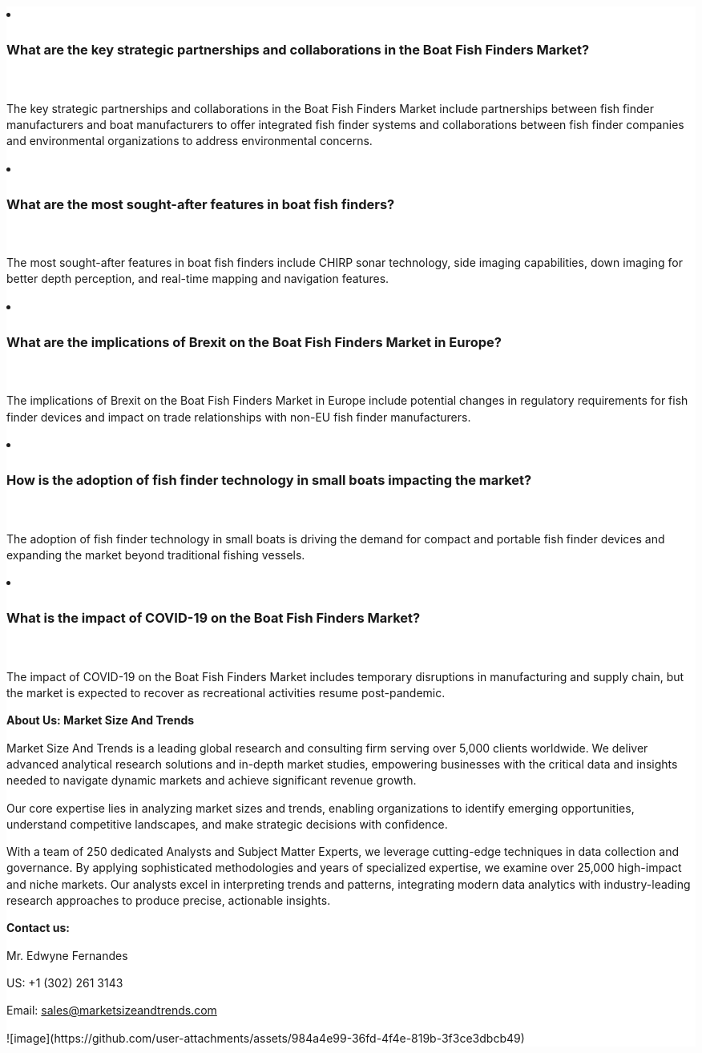 </li>  <li>    <h3>What are the key strategic partnerships and collaborations in the Boat Fish Finders Market?</h3>    <p>&nbsp;</p><p>The key strategic partnerships and collaborations in the Boat Fish Finders Market include partnerships between fish finder manufacturers and boat manufacturers to offer integrated fish finder systems and collaborations between fish finder companies and environmental organizations to address environmental concerns.</p>  </li>  <li>    <h3>What are the most sought-after features in boat fish finders?</h3>    <p>&nbsp;</p><p>The most sought-after features in boat fish finders include CHIRP sonar technology, side imaging capabilities, down imaging for better depth perception, and real-time mapping and navigation features.</p>  </li>  <li>    <h3>What are the implications of Brexit on the Boat Fish Finders Market in Europe?</h3>    <p>&nbsp;</p><p>The implications of Brexit on the Boat Fish Finders Market in Europe include potential changes in regulatory requirements for fish finder devices and impact on trade relationships with non-EU fish finder manufacturers.</p>  </li>  <li>    <h3>How is the adoption of fish finder technology in small boats impacting the market?</h3>    <p>&nbsp;</p><p>The adoption of fish finder technology in small boats is driving the demand for compact and portable fish finder devices and expanding the market beyond traditional fishing vessels.</p>  </li>  <li>    <h3>What is the impact of COVID-19 on the Boat Fish Finders Market?</h3>    <p>&nbsp;</p><p>The impact of COVID-19 on the Boat Fish Finders Market includes temporary disruptions in manufacturing and supply chain, but the market is expected to recover as recreational activities resume post-pandemic.</p>  </li></ol></body></html></p><p><strong>About Us:&nbsp;Market Size And Trends</strong></p><p>Market Size And Trends&nbsp;is a leading global research and consulting firm serving over 5,000 clients worldwide. We deliver advanced analytical research solutions and in-depth market studies, empowering businesses with the critical data and insights needed to navigate dynamic markets and achieve significant revenue growth.</p><p>Our core expertise lies in analyzing market sizes and trends, enabling organizations to identify emerging opportunities, understand competitive landscapes, and make strategic decisions with confidence.</p><p>With a team of 250 dedicated Analysts and Subject Matter Experts, we leverage cutting-edge techniques in data collection and governance. By applying sophisticated methodologies and years of specialized expertise, we examine over 25,000 high-impact and niche markets. Our analysts excel in interpreting trends and patterns, integrating modern data analytics with industry-leading research approaches to produce precise, actionable insights.</p><p><strong>Contact us:</strong></p><p>Mr. Edwyne Fernandes</p><p>US: +1 (302) 261 3143</p><p>Email: <a href="mailto:sales@marketsizeandtrends.com">sales@marketsizeandtrends.com</a>&nbsp;</p>
![image](https://github.com/user-attachments/assets/984a4e99-36fd-4f4e-819b-3f3ce3dbcb49)
